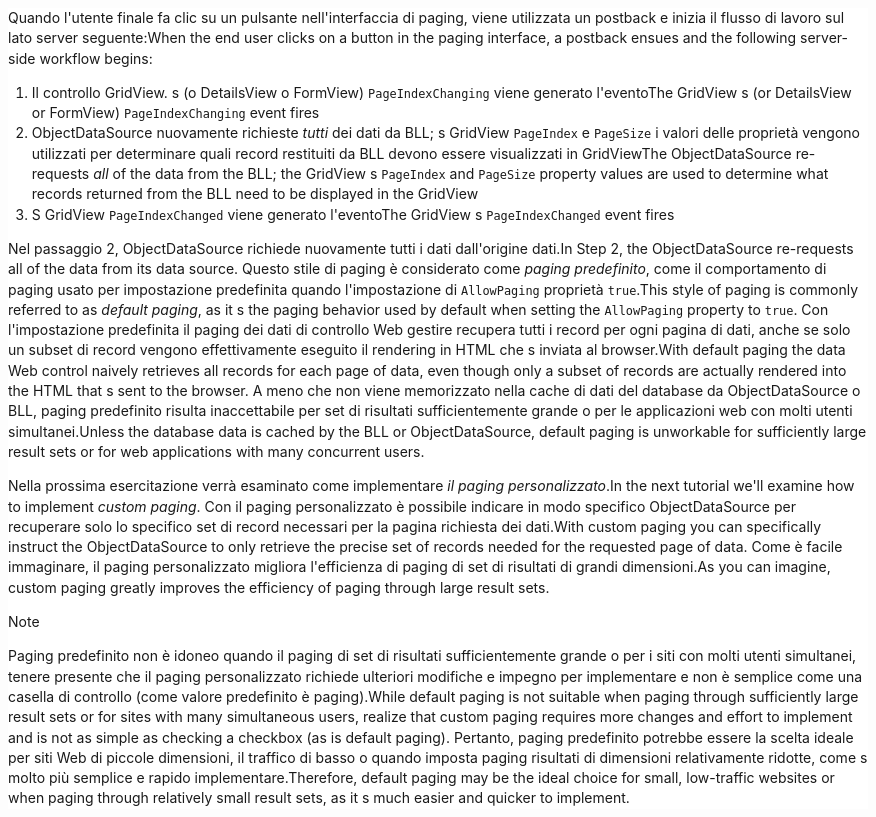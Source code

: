 <span data-ttu-id="6b9c1-188">Quando l'utente finale fa clic su un pulsante nell'interfaccia di paging, viene utilizzata un postback e inizia il flusso di lavoro sul lato server seguente:</span><span class="sxs-lookup"><span data-stu-id="6b9c1-188">When the end user clicks on a button in the paging interface, a postback ensues and the following server-side workflow begins:</span></span>

1. <span data-ttu-id="6b9c1-189">Il controllo GridView. s (o DetailsView o FormView) `PageIndexChanging` viene generato l'evento</span><span class="sxs-lookup"><span data-stu-id="6b9c1-189">The GridView s (or DetailsView or FormView) `PageIndexChanging` event fires</span></span>
2. <span data-ttu-id="6b9c1-190">ObjectDataSource nuovamente richieste *tutti* dei dati da BLL; s GridView `PageIndex` e `PageSize` i valori delle proprietà vengono utilizzati per determinare quali record restituiti da BLL devono essere visualizzati in GridView</span><span class="sxs-lookup"><span data-stu-id="6b9c1-190">The ObjectDataSource re-requests *all* of the data from the BLL; the GridView s `PageIndex` and `PageSize` property values are used to determine what records returned from the BLL need to be displayed in the GridView</span></span>
3. <span data-ttu-id="6b9c1-191">S GridView `PageIndexChanged` viene generato l'evento</span><span class="sxs-lookup"><span data-stu-id="6b9c1-191">The GridView s `PageIndexChanged` event fires</span></span>

<span data-ttu-id="6b9c1-192">Nel passaggio 2, ObjectDataSource richiede nuovamente tutti i dati dall'origine dati.</span><span class="sxs-lookup"><span data-stu-id="6b9c1-192">In Step 2, the ObjectDataSource re-requests all of the data from its data source.</span></span> <span data-ttu-id="6b9c1-193">Questo stile di paging è considerato come *paging predefinito*, come il comportamento di paging usato per impostazione predefinita quando l'impostazione di `AllowPaging` proprietà `true`.</span><span class="sxs-lookup"><span data-stu-id="6b9c1-193">This style of paging is commonly referred to as *default paging*, as it s the paging behavior used by default when setting the `AllowPaging` property to `true`.</span></span> <span data-ttu-id="6b9c1-194">Con l'impostazione predefinita il paging dei dati di controllo Web gestire recupera tutti i record per ogni pagina di dati, anche se solo un subset di record vengono effettivamente eseguito il rendering in HTML che s inviata al browser.</span><span class="sxs-lookup"><span data-stu-id="6b9c1-194">With default paging the data Web control naively retrieves all records for each page of data, even though only a subset of records are actually rendered into the HTML that s sent to the browser.</span></span> <span data-ttu-id="6b9c1-195">A meno che non viene memorizzato nella cache di dati del database da ObjectDataSource o BLL, paging predefinito risulta inaccettabile per set di risultati sufficientemente grande o per le applicazioni web con molti utenti simultanei.</span><span class="sxs-lookup"><span data-stu-id="6b9c1-195">Unless the database data is cached by the BLL or ObjectDataSource, default paging is unworkable for sufficiently large result sets or for web applications with many concurrent users.</span></span>

<span data-ttu-id="6b9c1-196">Nella prossima esercitazione verrà esaminato come implementare *il paging personalizzato*.</span><span class="sxs-lookup"><span data-stu-id="6b9c1-196">In the next tutorial we'll examine how to implement *custom paging*.</span></span> <span data-ttu-id="6b9c1-197">Con il paging personalizzato è possibile indicare in modo specifico ObjectDataSource per recuperare solo lo specifico set di record necessari per la pagina richiesta dei dati.</span><span class="sxs-lookup"><span data-stu-id="6b9c1-197">With custom paging you can specifically instruct the ObjectDataSource to only retrieve the precise set of records needed for the requested page of data.</span></span> <span data-ttu-id="6b9c1-198">Come è facile immaginare, il paging personalizzato migliora l'efficienza di paging di set di risultati di grandi dimensioni.</span><span class="sxs-lookup"><span data-stu-id="6b9c1-198">As you can imagine, custom paging greatly improves the efficiency of paging through large result sets.</span></span>

> [!NOTE]
> <span data-ttu-id="6b9c1-199">Paging predefinito non è idoneo quando il paging di set di risultati sufficientemente grande o per i siti con molti utenti simultanei, tenere presente che il paging personalizzato richiede ulteriori modifiche e impegno per implementare e non è semplice come una casella di controllo (come valore predefinito è paging).</span><span class="sxs-lookup"><span data-stu-id="6b9c1-199">While default paging is not suitable when paging through sufficiently large result sets or for sites with many simultaneous users, realize that custom paging requires more changes and effort to implement and is not as simple as checking a checkbox (as is default paging).</span></span> <span data-ttu-id="6b9c1-200">Pertanto, paging predefinito potrebbe essere la scelta ideale per siti Web di piccole dimensioni, il traffico di basso o quando imposta paging risultati di dimensioni relativamente ridotte, come s molto più semplice e rapido implementare.</span><span class="sxs-lookup"><span data-stu-id="6b9c1-200">Therefore, default paging may be the ideal choice for small, low-traffic websites or when paging through relatively small result sets, as it s much easier and quicker to implement.</span></span>
